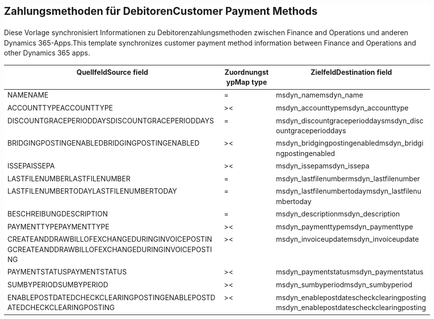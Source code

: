 ## <a name="customer-payment-methods"></a><span data-ttu-id="c03ec-479">Zahlungsmethoden für Debitoren</span><span class="sxs-lookup"><span data-stu-id="c03ec-479">Customer Payment Methods</span></span>

<span data-ttu-id="c03ec-480">Diese Vorlage synchronisiert Informationen zu Debitorenzahlungsmethoden zwischen Finance and Operations und anderen Dynamics 365-Apps.</span><span class="sxs-lookup"><span data-stu-id="c03ec-480">This template synchronizes customer payment method information between Finance and Operations and other Dynamics 365 apps.</span></span>



<span data-ttu-id="c03ec-481">Quellfeld</span><span class="sxs-lookup"><span data-stu-id="c03ec-481">Source field</span></span> | <span data-ttu-id="c03ec-482">Zuordnungstyp</span><span class="sxs-lookup"><span data-stu-id="c03ec-482">Map type</span></span> | <span data-ttu-id="c03ec-483">Zielfeld</span><span class="sxs-lookup"><span data-stu-id="c03ec-483">Destination field</span></span>
---|---|---
<span data-ttu-id="c03ec-484">NAME</span><span class="sxs-lookup"><span data-stu-id="c03ec-484">NAME</span></span> | = | <span data-ttu-id="c03ec-485">msdyn\_name</span><span class="sxs-lookup"><span data-stu-id="c03ec-485">msdyn\_name</span></span>
<span data-ttu-id="c03ec-486">ACCOUNTTYPE</span><span class="sxs-lookup"><span data-stu-id="c03ec-486">ACCOUNTTYPE</span></span> | \>\< | <span data-ttu-id="c03ec-487">msdyn\_accounttype</span><span class="sxs-lookup"><span data-stu-id="c03ec-487">msdyn\_accounttype</span></span>
<span data-ttu-id="c03ec-488">DISCOUNTGRACEPERIODDAYS</span><span class="sxs-lookup"><span data-stu-id="c03ec-488">DISCOUNTGRACEPERIODDAYS</span></span> | = | <span data-ttu-id="c03ec-489">msdyn\_discountgraceperioddays</span><span class="sxs-lookup"><span data-stu-id="c03ec-489">msdyn\_discountgraceperioddays</span></span>
<span data-ttu-id="c03ec-490">BRIDGINGPOSTINGENABLED</span><span class="sxs-lookup"><span data-stu-id="c03ec-490">BRIDGINGPOSTINGENABLED</span></span> | \>\< | <span data-ttu-id="c03ec-491">msdyn\_bridgingpostingenabled</span><span class="sxs-lookup"><span data-stu-id="c03ec-491">msdyn\_bridgingpostingenabled</span></span>
<span data-ttu-id="c03ec-492">ISSEPA</span><span class="sxs-lookup"><span data-stu-id="c03ec-492">ISSEPA</span></span> | \>\< | <span data-ttu-id="c03ec-493">msdyn\_issepa</span><span class="sxs-lookup"><span data-stu-id="c03ec-493">msdyn\_issepa</span></span>
<span data-ttu-id="c03ec-494">LASTFILENUMBER</span><span class="sxs-lookup"><span data-stu-id="c03ec-494">LASTFILENUMBER</span></span> | = | <span data-ttu-id="c03ec-495">msdyn\_lastfilenumber</span><span class="sxs-lookup"><span data-stu-id="c03ec-495">msdyn\_lastfilenumber</span></span>
<span data-ttu-id="c03ec-496">LASTFILENUMBERTODAY</span><span class="sxs-lookup"><span data-stu-id="c03ec-496">LASTFILENUMBERTODAY</span></span> | = | <span data-ttu-id="c03ec-497">msdyn\_lastfilenumbertoday</span><span class="sxs-lookup"><span data-stu-id="c03ec-497">msdyn\_lastfilenumbertoday</span></span>
<span data-ttu-id="c03ec-498">BESCHREIBUNG</span><span class="sxs-lookup"><span data-stu-id="c03ec-498">DESCRIPTION</span></span> | = | <span data-ttu-id="c03ec-499">msdyn\_description</span><span class="sxs-lookup"><span data-stu-id="c03ec-499">msdyn\_description</span></span>
<span data-ttu-id="c03ec-500">PAYMENTTYPE</span><span class="sxs-lookup"><span data-stu-id="c03ec-500">PAYMENTTYPE</span></span> | \>\< | <span data-ttu-id="c03ec-501">msdyn\_paymenttype</span><span class="sxs-lookup"><span data-stu-id="c03ec-501">msdyn\_paymenttype</span></span>
<span data-ttu-id="c03ec-502">CREATEANDDRAWBILLOFEXCHANGEDURINGINVOICEPOSTING</span><span class="sxs-lookup"><span data-stu-id="c03ec-502">CREATEANDDRAWBILLOFEXCHANGEDURINGINVOICEPOSTING</span></span> | \>\< | <span data-ttu-id="c03ec-503">msdyn\_invoiceupdate</span><span class="sxs-lookup"><span data-stu-id="c03ec-503">msdyn\_invoiceupdate</span></span>
<span data-ttu-id="c03ec-504">PAYMENTSTATUS</span><span class="sxs-lookup"><span data-stu-id="c03ec-504">PAYMENTSTATUS</span></span> | \>\< | <span data-ttu-id="c03ec-505">msdyn\_paymentstatus</span><span class="sxs-lookup"><span data-stu-id="c03ec-505">msdyn\_paymentstatus</span></span>
<span data-ttu-id="c03ec-506">SUMBYPERIOD</span><span class="sxs-lookup"><span data-stu-id="c03ec-506">SUMBYPERIOD</span></span> | \>\< | <span data-ttu-id="c03ec-507">msdyn\_sumbyperiod</span><span class="sxs-lookup"><span data-stu-id="c03ec-507">msdyn\_sumbyperiod</span></span>
<span data-ttu-id="c03ec-508">ENABLEPOSTDATEDCHECKCLEARINGPOSTING</span><span class="sxs-lookup"><span data-stu-id="c03ec-508">ENABLEPOSTDATEDCHECKCLEARINGPOSTING</span></span> | \>\< | <span data-ttu-id="c03ec-509">msdyn\_enablepostdatescheckclearingposting</span><span class="sxs-lookup"><span data-stu-id="c03ec-509">msdyn\_enablepostdatescheckclearingposting</span></span>